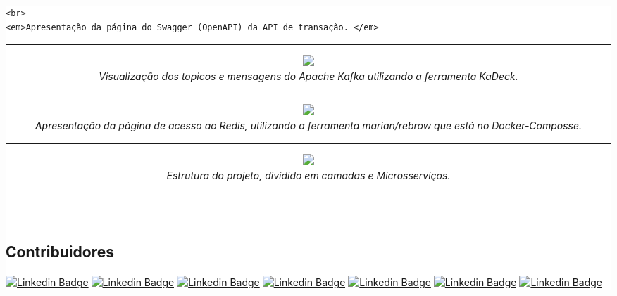     <br>
    <em>Apresentação da página do Swagger (OpenAPI) da API de transação. </em>
</p>
<hr>
<p align="center" width="100%">
    <img width="33%" src="https://i.ibb.co/HhVvxP3/visualizar-kafka.png"> 
    <br>
    <em>Visualização dos topicos e mensagens do Apache Kafka utilizando a ferramenta KaDeck. </em>
</p>
<hr>
<p align="center" width="100%">
    <img width="33%" src="https://i.ibb.co/cNkzthm/visualizar-redis.png"> 
    <br>
    <em>Apresentação da página de acesso ao Redis, utilizando a ferramenta marian/rebrow que está no Docker-Composse. </em>
</p>
<hr>
<p align="center" width="100%">
    <img width="33%" src="https://i.ibb.co/wYvxmz7/estrutura-projeto.png"> 
    <br>
    <em>Estrutura do projeto, dividido em camadas e Microsserviços. </em>
</p>
<br>
<br>


## Contribuidores

[![Linkedin Badge](	https://img.shields.io/badge/Lucas%20Paes-0077B5?style=for-the-badge&logo=linkedin&logoColor=white)](https://www.linkedin.com/in/lucastmp/)
[![Linkedin Badge](	https://img.shields.io/badge/Matheus%20Pimentel-0077B5?style=for-the-badge&logo=linkedin&logoColor=white)](https://www.linkedin.com/in/matheus-vinicius-pimentel/)
[![Linkedin Badge](	https://img.shields.io/badge/Victor%20Magdesian-0077B5?style=for-the-badge&logo=linkedin&logoColor=white)](https://www.linkedin.com/in/victor-felippe-magdesian-7a45051a7/)
[![Linkedin Badge](	https://img.shields.io/badge/Matheus%20Paixao-0077B5?style=for-the-badge&logo=linkedin&logoColor=white)](https://www.linkedin.com/in/matheuspaixao/)
[![Linkedin Badge](	https://img.shields.io/badge/Vitor%20Jansen-0077B5?style=for-the-badge&logo=linkedin&logoColor=white)](https://www.linkedin.com/in/vitorjansen/)
[![Linkedin Badge](	https://img.shields.io/badge/Railton%20Rames-0077B5?style=for-the-badge&logo=linkedin&logoColor=white)](https://www.linkedin.com/in/railton-rames/)
[![Linkedin Badge](	https://img.shields.io/badge/Eduardo%20Bueno-0077B5?style=for-the-badge&logo=linkedin&logoColor=white)](https://www.linkedin.com/in/eduardobueno/)
